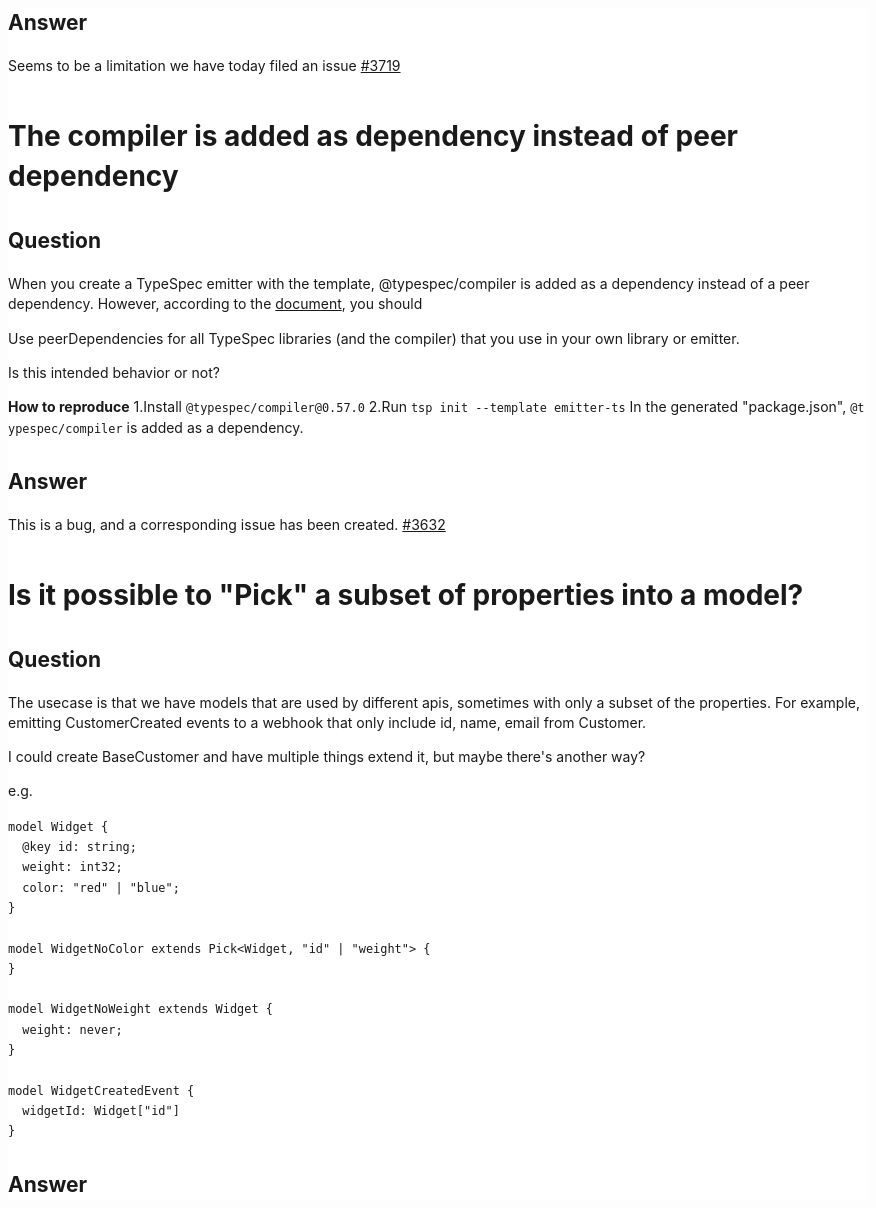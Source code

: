 ## Answer
Seems to be a limitation we have today filed an issue [#3719](https://github.com/microsoft/typespec/issues/3719)

# The compiler is added as dependency instead of peer dependency

## Question  
When you create a TypeSpec emitter with the template, @typespec/compiler is added as a dependency instead of a peer dependency. However, according to the [document](https://typespec.io/docs/extending-typespec/basics#step-3-defining-dependencies), you should

Use peerDependencies for all TypeSpec libraries (and the compiler) that you use in your own library or emitter.

Is this intended behavior or not?

**How to reproduce**
1.Install `@typespec/compiler@0.57.0`
2.Run `tsp init --template emitter-ts`
In the generated "package.json", `@typespec/compiler` is added as a dependency.

## Answer
This is a bug, and a corresponding issue has been created. [#3632](https://github.com/microsoft/typespec/issues/3632)

# Is it possible to "Pick" a subset of properties into a model?

## Question  
The usecase is that we have models that are used by different apis, sometimes with only a subset of the properties. For example, emitting CustomerCreated events to a webhook that only include id, name, email from Customer.

I could create BaseCustomer and have multiple things extend it, but maybe there's another way?

e.g.
```
model Widget {
  @key id: string;
  weight: int32;
  color: "red" | "blue";
}

model WidgetNoColor extends Pick<Widget, "id" | "weight"> {
}

model WidgetNoWeight extends Widget {
  weight: never;
}

model WidgetCreatedEvent {
  widgetId: Widget["id"]
}
```
## Answer